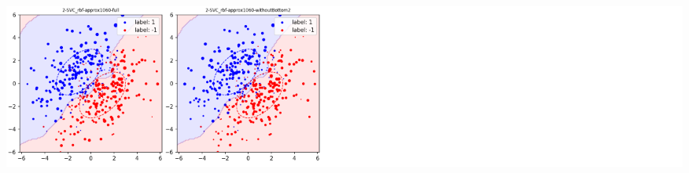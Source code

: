 <img src="GaussianExperimentB-3-size200_approx/2-SVC_rbf-approx1060-full/plot_dataset.png" width="200" alt="2-SVC_rbf-approx1060-full"><img src="GaussianExperimentB-3-size200_approx/2-SVC_rbf-approx1060-withoutBottom2/plot_dataset.png" width="200" alt="2-SVC_rbf-approx1060-withoutBottom2">